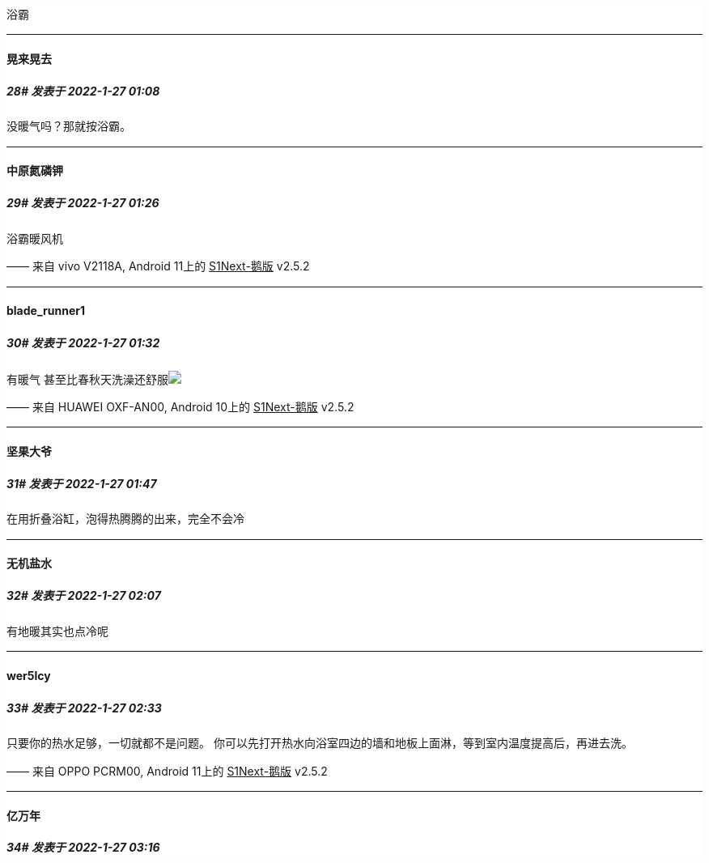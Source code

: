 浴霸

*****

####  晃来晃去  
##### 28#       发表于 2022-1-27 01:08

没暖气吗？那就按浴霸。

*****

####  中原氮磷钾  
##### 29#       发表于 2022-1-27 01:26

浴霸暖风机

—— 来自 vivo V2118A, Android 11上的 [S1Next-鹅版](https://github.com/ykrank/S1-Next/releases) v2.5.2

*****

####  blade_runner1  
##### 30#       发表于 2022-1-27 01:32

有暖气 甚至比春秋天洗澡还舒服<img src="https://static.saraba1st.com/image/smiley/face2017/034.png" referrerpolicy="no-referrer">

—— 来自 HUAWEI OXF-AN00, Android 10上的 [S1Next-鹅版](https://github.com/ykrank/S1-Next/releases) v2.5.2



*****

####  坚果大爷  
##### 31#       发表于 2022-1-27 01:47

在用折叠浴缸，泡得热腾腾的出来，完全不会冷

*****

####  无机盐水  
##### 32#       发表于 2022-1-27 02:07

有地暖其实也点冷呢

*****

####  wer5lcy  
##### 33#       发表于 2022-1-27 02:33

只要你的热水足够，一切就都不是问题。
你可以先打开热水向浴室四边的墙和地板上面淋，等到室内温度提高后，再进去洗。

—— 来自 OPPO PCRM00, Android 11上的 [S1Next-鹅版](https://github.com/ykrank/S1-Next/releases) v2.5.2

*****

####  亿万年  
##### 34#       发表于 2022-1-27 03:16
